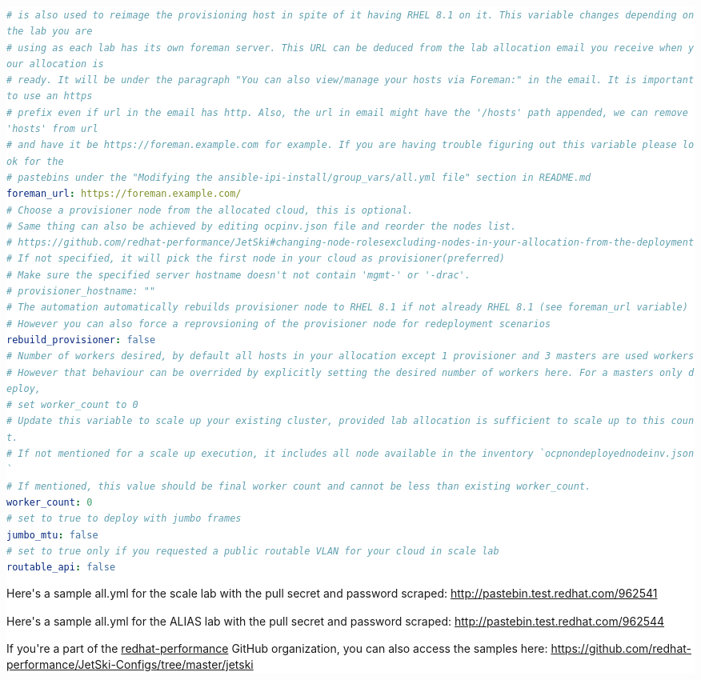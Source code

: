 ```yml
# is also used to reimage the provisioning host in spite of it having RHEL 8.1 on it. This variable changes depending on the lab you are
# using as each lab has its own foreman server. This URL can be deduced from the lab allocation email you receive when your allocation is
# ready. It will be under the paragraph "You can also view/manage your hosts via Foreman:" in the email. It is important to use an https
# prefix even if url in the email has http. Also, the url in email might have the '/hosts' path appended, we can remove 'hosts' from url 
# and have it be https://foreman.example.com for example. If you are having trouble figuring out this variable please look for the 
# pastebins under the "Modifying the ansible-ipi-install/group_vars/all.yml file" section in README.md
foreman_url: https://foreman.example.com/
# Choose a provisioner node from the allocated cloud, this is optional.
# Same thing can also be achieved by editing ocpinv.json file and reorder the nodes list. 
# https://github.com/redhat-performance/JetSki#changing-node-rolesexcluding-nodes-in-your-allocation-from-the-deployment
# If not specified, it will pick the first node in your cloud as provisioner(preferred)
# Make sure the specified server hostname doesn't not contain 'mgmt-' or '-drac'.
# provisioner_hostname: ""
# The automation automatically rebuilds provisioner node to RHEL 8.1 if not already RHEL 8.1 (see foreman_url variable)
# However you can also force a reprovsioning of the provisioner node for redeployment scenarios
rebuild_provisioner: false
# Number of workers desired, by default all hosts in your allocation except 1 provisioner and 3 masters are used workers
# However that behaviour can be overrided by explicitly setting the desired number of workers here. For a masters only deploy,
# set worker_count to 0
# Update this variable to scale up your existing cluster, provided lab allocation is sufficient to scale up to this count. 
# If not mentioned for a scale up execution, it includes all node available in the inventory `ocpnondeployednodeinv.json`
# If mentioned, this value should be final worker count and cannot be less than existing worker_count.
worker_count: 0
# set to true to deploy with jumbo frames
jumbo_mtu: false
# set to true only if you requested a public routable VLAN for your cloud in scale lab
routable_api: false
```

Here's a sample all.yml for the scale lab with the pull secret and password scraped: http://pastebin.test.redhat.com/962541

Here's a sample all.yml for the ALIAS lab with the pull secret and password scraped: http://pastebin.test.redhat.com/962544 

If you're a part of the [redhat-performance](https://github.com/redhat-performance) GitHub organization, you can also access the samples here: https://github.com/redhat-performance/JetSki-Configs/tree/master/jetski
